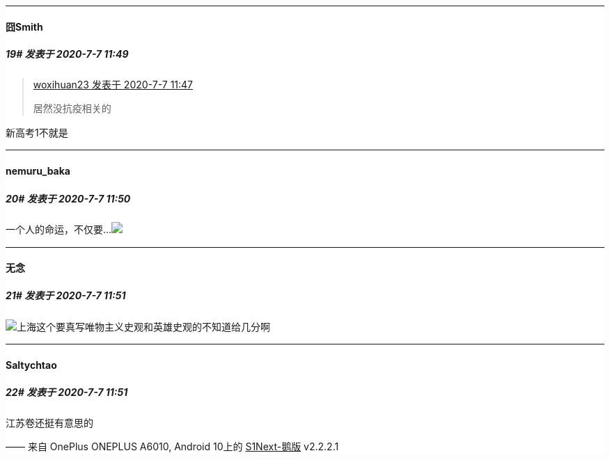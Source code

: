 





-----

####  囧Smith  
##### 19#       发表于 2020-7-7 11:49



<blockquote><a href="httphttps://bbs.saraba1st.com/2b/forum.php?mod=redirect&amp;goto=findpost&amp;pid=48101230&amp;ptid=1946305" target="_blank">woxihuan23 发表于 2020-7-7 11:47</a>

居然没抗疫相关的</blockquote>
新高考1不就是







-----

####  nemuru_baka  
##### 20#       发表于 2020-7-7 11:50




一个人的命运，不仅要...<img src="https://static.saraba1st.com/image/smiley/face2017/034.png" referrerpolicy="no-referrer">







-----

####  无念  
##### 21#       发表于 2020-7-7 11:51



<img src="https://static.saraba1st.com/image/smiley/face2017/037.png" referrerpolicy="no-referrer">上海这个要真写唯物主义史观和英雄史观的不知道给几分啊







-----

####  Saltychtao  
##### 22#       发表于 2020-7-7 11:51




江苏卷还挺有意思的

—— 来自 OnePlus ONEPLUS A6010, Android 10上的 [S1Next-鹅版](https://github.com/ykrank/S1-Next/releases) v2.2.2.1
